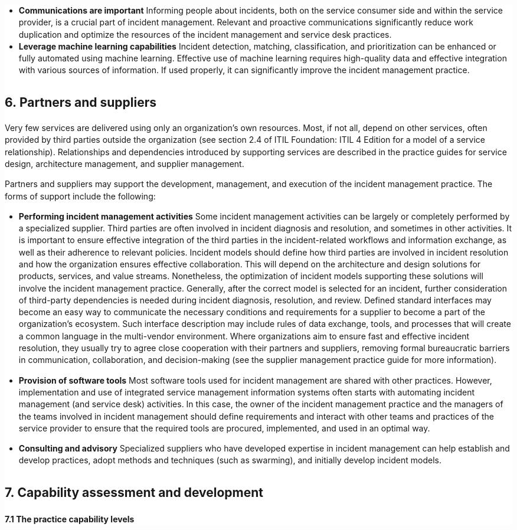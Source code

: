*   **Communications are important** Informing people about incidents, both on the service consumer side and within the service provider, is a crucial part of incident management. Relevant and proactive communications significantly reduce work duplication and optimize the resources of the incident management and service desk practices.
*   **Leverage machine learning capabilities** Incident detection, matching, classification, and prioritization can be enhanced or fully automated using machine learning. Effective use of machine learning requires high-quality data and effective integration with various sources of information. If used properly, it can significantly improve the incident management practice.

## 6. Partners and suppliers

Very few services are delivered using only an organization’s own resources. Most, if not all, depend on other services, often provided by third parties outside the organization (see section 2.4 of ITIL Foundation: ITIL 4 Edition for a model of a service relationship). Relationships and dependencies introduced by supporting services are described in the practice guides for service design, architecture management, and supplier management.

Partners and suppliers may support the development, management, and execution of the incident management practice. The forms of support include the following:
*   **Performing incident management activities** Some incident management activities can be largely or completely performed by a specialized supplier. Third parties are often involved in incident diagnosis and resolution, and sometimes in other activities. It is important to ensure effective integration of the third parties in the incident-related workflows and information exchange, as well as their adherence to relevant policies. Incident models should define how third parties are involved in incident resolution and how the organization ensures effective collaboration. This will depend on the architecture and design solutions for products, services, and value streams. Nonetheless, the optimization of incident models supporting these solutions will involve the incident management practice. Generally, after the correct model is selected for an incident, further consideration of third-party dependencies is needed during incident diagnosis, resolution, and review. Defined standard interfaces may become an easy way to communicate the necessary conditions and requirements for a supplier to become a part of the organization’s ecosystem. Such interface description may include rules of data exchange, tools, and processes that will create a common language in the multi-vendor environment. Where organizations aim to ensure fast and effective incident resolution, they usually try to agree close cooperation with their partners and suppliers, removing formal bureaucratic barriers in communication, collaboration, and decision-making (see the supplier management practice guide for more information).

*   **Provision of software tools** Most software tools used for incident management are shared with other practices. However, implementation and use of integrated service management information systems often starts with automating incident management (and service desk) activities. In this case, the owner of the incident management practice and the managers of the teams involved in incident management should define requirements and interact with other teams and practices of the service provider to ensure that the required tools are procured, implemented, and used in an optimal way.
*   **Consulting and advisory** Specialized suppliers who have developed expertise in incident management can help establish and develop practices, adopt methods and techniques (such as swarming), and initially develop incident models.
    

## 7. Capability assessment and development

#### 7.1 The practice capability levels
